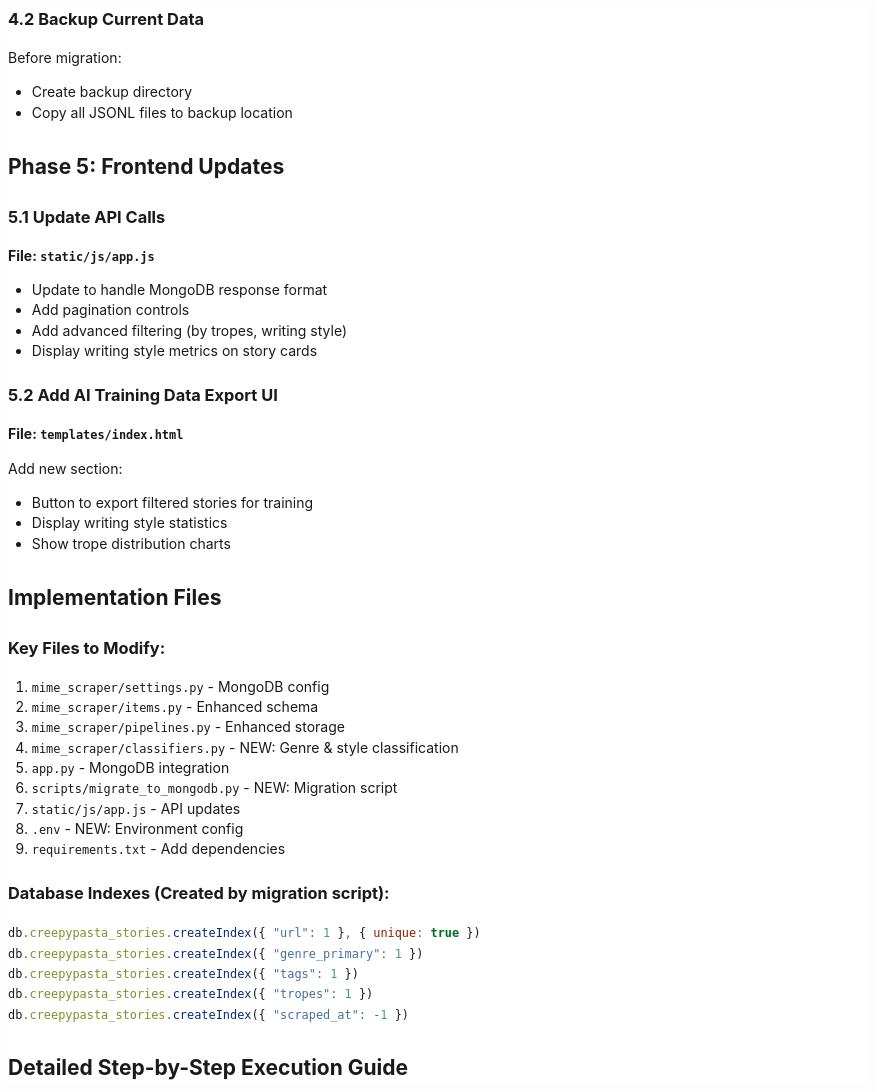 ### 4.2 Backup Current Data

Before migration:

- Create backup directory
- Copy all JSONL files to backup location

## Phase 5: Frontend Updates

### 5.1 Update API Calls

**File: `static/js/app.js`**

- Update to handle MongoDB response format
- Add pagination controls
- Add advanced filtering (by tropes, writing style)
- Display writing style metrics on story cards

### 5.2 Add AI Training Data Export UI

**File: `templates/index.html`**

Add new section:

- Button to export filtered stories for training
- Display writing style statistics
- Show trope distribution charts

## Implementation Files

### Key Files to Modify:

1. `mime_scraper/settings.py` - MongoDB config
2. `mime_scraper/items.py` - Enhanced schema
3. `mime_scraper/pipelines.py` - Enhanced storage
4. `mime_scraper/classifiers.py` - NEW: Genre & style classification
5. `app.py` - MongoDB integration
6. `scripts/migrate_to_mongodb.py` - NEW: Migration script
7. `static/js/app.js` - API updates
8. `.env` - NEW: Environment config
9. `requirements.txt` - Add dependencies

### Database Indexes (Created by migration script):

```javascript
db.creepypasta_stories.createIndex({ "url": 1 }, { unique: true })
db.creepypasta_stories.createIndex({ "genre_primary": 1 })
db.creepypasta_stories.createIndex({ "tags": 1 })
db.creepypasta_stories.createIndex({ "tropes": 1 })
db.creepypasta_stories.createIndex({ "scraped_at": -1 })
```

## Detailed Step-by-Step Execution Guide
